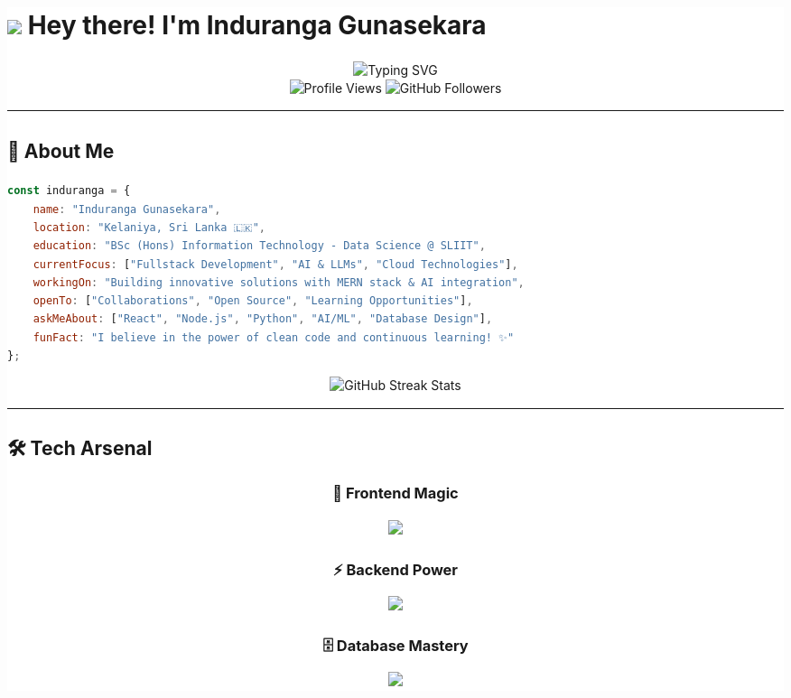 # <img src="https://raw.githubusercontent.com/ABSphreak/ABSphreak/master/gifs/Hi.gif" width="30"> Hey there! I'm Induranga Gunasekara

<div align="center">
  <img src="https://readme-typing-svg.demolab.com?font=Fira+Code&size=28&duration=3000&pause=1000&color=123458&center=true&vCenter=true&multiline=true&width=800&height=100&lines=Fullstack+Developer+%7C+AI+Enthusiast;BSc+(Hons)+IT+-+Data+Science+%40+SLIIT;Building+the+Future+with+Code+%26+Intelligence" alt="Typing SVG" />
</div>

<div align="center">
  <img src="https://komarev.com/ghpvc/?username=induranga2004&label=Profile%20Views&color=123458&style=for-the-badge" alt="Profile Views" />
  <img src="https://img.shields.io/github/followers/induranga2004?label=Followers&style=for-the-badge&color=123458" alt="GitHub Followers" />
</div>

---

## 🚀 About Me

```javascript
const induranga = {
    name: "Induranga Gunasekara",
    location: "Kelaniya, Sri Lanka 🇱🇰",
    education: "BSc (Hons) Information Technology - Data Science @ SLIIT",
    currentFocus: ["Fullstack Development", "AI & LLMs", "Cloud Technologies"],
    workingOn: "Building innovative solutions with MERN stack & AI integration",
    openTo: ["Collaborations", "Open Source", "Learning Opportunities"],
    askMeAbout: ["React", "Node.js", "Python", "AI/ML", "Database Design"],
    funFact: "I believe in the power of clean code and continuous learning! ✨"
};
```

<div align="center">
  <img src="https://github-readme-streak-stats.herokuapp.com/?user=induranga2004&theme=dark&background=F1EFEC&border=D4C9BE&stroke=123458&ring=030303&fire=030303&currStreakLabel=123458&sideLabels=030303&currStreakNum=030303&sideNums=030303&dates=123458" alt="GitHub Streak Stats" />
</div>

---

## 🛠️ Tech Arsenal

<div align="center">

### 🎨 Frontend Magic
<img src="https://skillicons.dev/icons?i=react,js,html,css,tailwind,bootstrap,figma&theme=light" />

### ⚡ Backend Power
<img src="https://skillicons.dev/icons?i=nodejs,python,java,express,flask,fastapi&theme=light" />

### 🗄️ Database Mastery
<img src="https://skillicons.dev/icons?i=mongodb,mysql,postgresql,firebase&theme=light" />

